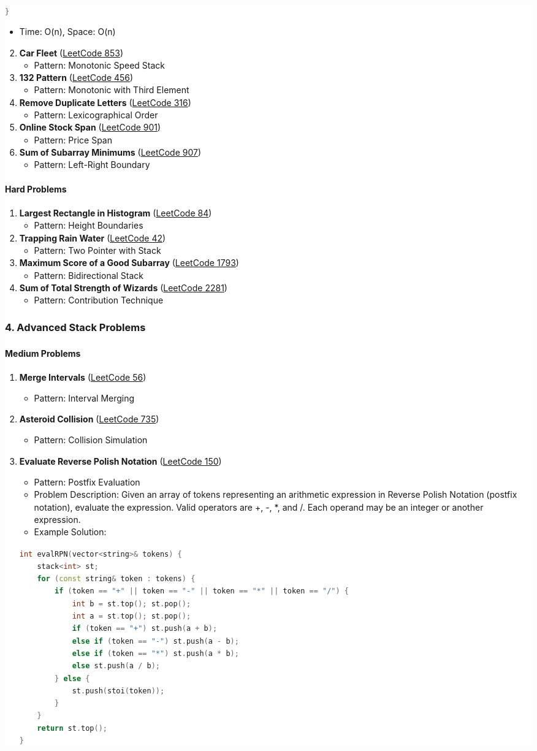    ```cpp
   }
   ```
   - Time: O(n), Space: O(n)

2. **Car Fleet** ([LeetCode 853](https://leetcode.com/problems/car-fleet/))
   - Pattern: Monotonic Speed Stack
3. **132 Pattern** ([LeetCode 456](https://leetcode.com/problems/132-pattern/))
   - Pattern: Monotonic with Third Element
4. **Remove Duplicate Letters** ([LeetCode 316](https://leetcode.com/problems/remove-duplicate-letters/))
   - Pattern: Lexicographical Order
5. **Online Stock Span** ([LeetCode 901](https://leetcode.com/problems/online-stock-span/))
   - Pattern: Price Span
6. **Sum of Subarray Minimums** ([LeetCode 907](https://leetcode.com/problems/sum-of-subarray-minimums/))
   - Pattern: Left-Right Boundary

#### Hard Problems
1. **Largest Rectangle in Histogram** ([LeetCode 84](https://leetcode.com/problems/largest-rectangle-in-histogram/))
   - Pattern: Height Boundaries
2. **Trapping Rain Water** ([LeetCode 42](https://leetcode.com/problems/trapping-rain-water/))
   - Pattern: Two Pointer with Stack
3. **Maximum Score of a Good Subarray** ([LeetCode 1793](https://leetcode.com/problems/maximum-score-of-a-good-subarray/))
   - Pattern: Bidirectional Stack
4. **Sum of Total Strength of Wizards** ([LeetCode 2281](https://leetcode.com/problems/sum-of-total-strength-of-wizards/))
   - Pattern: Contribution Technique

### 4. Advanced Stack Problems

#### Medium Problems
1. **Merge Intervals** ([LeetCode 56](https://leetcode.com/problems/merge-intervals/))
   - Pattern: Interval Merging
2. **Asteroid Collision** ([LeetCode 735](https://leetcode.com/problems/asteroid-collision/))
   - Pattern: Collision Simulation
3. **Evaluate Reverse Polish Notation** ([LeetCode 150](https://leetcode.com/problems/evaluate-reverse-polish-notation/))
   - Pattern: Postfix Evaluation
   - Problem Description: Given an array of tokens representing an arithmetic expression in Reverse Polish Notation (postfix notation), evaluate the expression. Valid operators are +, -, *, and /. Each operand may be an integer or another expression.
   - Example Solution:
   <Tabs>
   <TabItem value="cpp" label="C++">

   ```cpp
   int evalRPN(vector<string>& tokens) {
       stack<int> st;
       for (const string& token : tokens) {
           if (token == "+" || token == "-" || token == "*" || token == "/") {
               int b = st.top(); st.pop();
               int a = st.top(); st.pop();
               if (token == "+") st.push(a + b);
               else if (token == "-") st.push(a - b);
               else if (token == "*") st.push(a * b);
               else st.push(a / b);
           } else {
               st.push(stoi(token));
           }
       }
       return st.top();
   }
   ```
